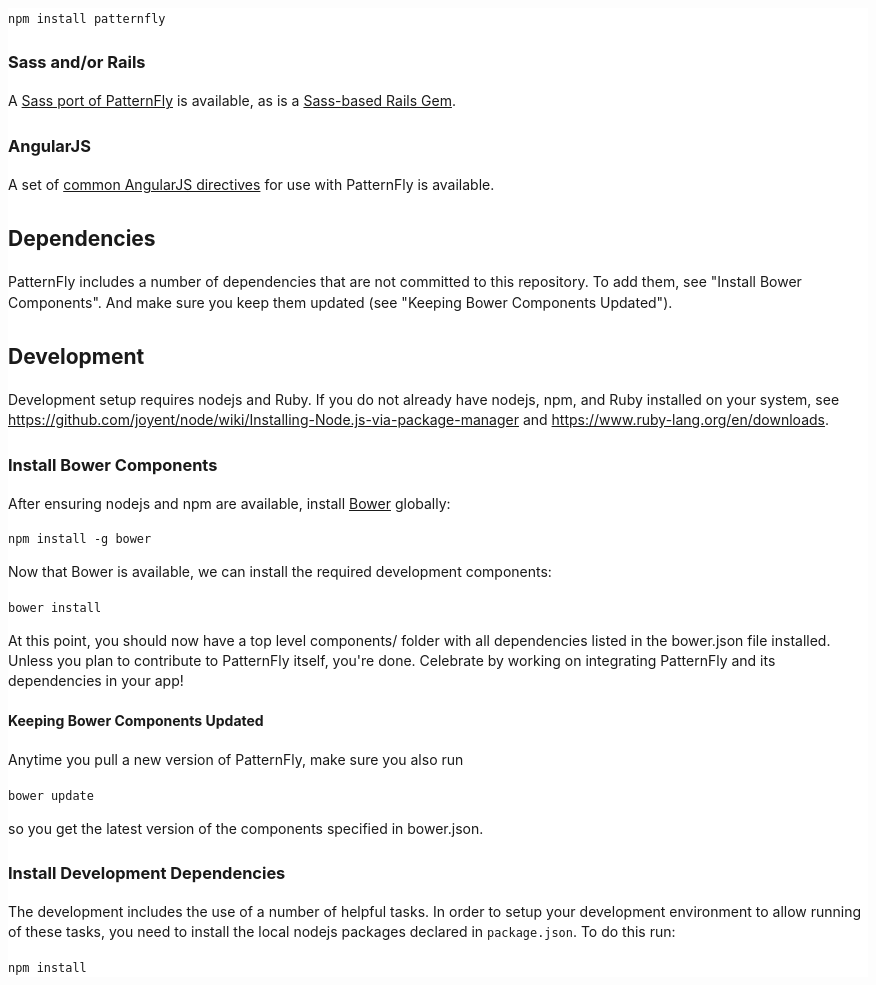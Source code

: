 ```
npm install patternfly
```

### Sass and/or Rails

A [Sass port of PatternFly](https://github.com/patternfly/patternfly-sass) is available, as is a [Sass-based Rails Gem](https://rubygems.org/gems/patternfly-sass).

### AngularJS

A set of [common AngularJS directives](https://github.com/patternfly/angular-patternfly) for use with PatternFly is available.

## Dependencies

PatternFly includes a number of dependencies that are not committed to this repository.  To add them, see "Install Bower Components".  And make sure you keep them updated (see "Keeping Bower Components Updated").

## Development

Development setup requires nodejs and Ruby. If you do not already have nodejs, npm, and Ruby installed on your system, see https://github.com/joyent/node/wiki/Installing-Node.js-via-package-manager and https://www.ruby-lang.org/en/downloads.

### Install Bower Components

After ensuring nodejs and npm are available, install [Bower](http://bower.io/) globally:

    npm install -g bower

Now that Bower is available, we can install the required development components:

    bower install

At this point, you should now have a top level components/ folder with all dependencies listed in the bower.json file installed.  Unless you plan to contribute to PatternFly itself, you're done.  Celebrate by working on integrating PatternFly and its dependencies in your app!

#### Keeping Bower Components Updated

Anytime you pull a new version of PatternFly, make sure you also run

    bower update

so you get the latest version of the components specified in bower.json.

### Install Development Dependencies

The development includes the use of a number of helpful tasks. In order to setup your development environment to allow running of these tasks, you need to install the local nodejs packages declared in `package.json`. To do this run:

    npm install

